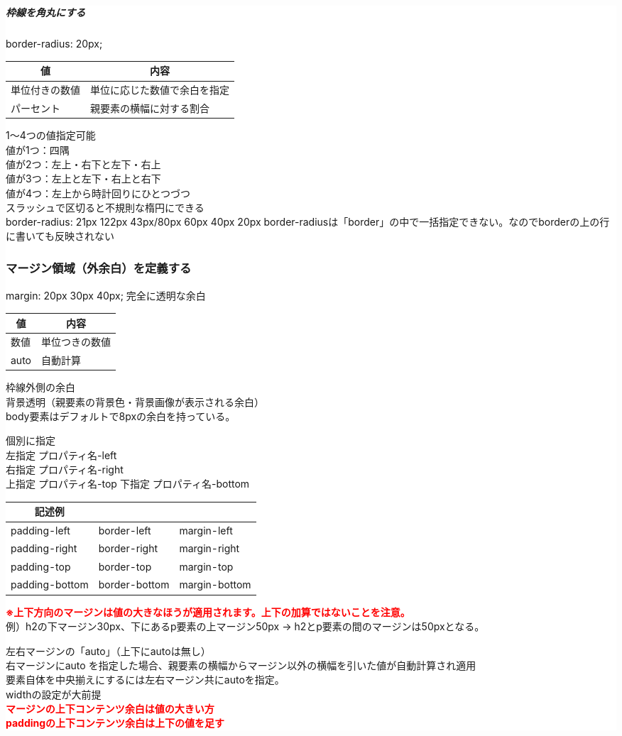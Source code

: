 
##### 枠線を角丸にする
border-radius: 20px;

|値 |内容  |
|---|---|
|単位付きの数値|	単位に応じた数値で余白を指定|
|パーセント|	親要素の横幅に対する割合|

1～4つの値指定可能  
値が1つ：四隅  
値が2つ：左上・右下と左下・右上  
値が3つ：左上と左下・右上と右下  
値が4つ：左上から時計回りにひとつづつ  
スラッシュで区切ると不規則な楕円にできる  
border-radius: 21px 122px 43px/80px 60px 40px 20px
border-radiusは「border」の中で一括指定できない。なのでborderの上の行に書いても反映されない  

### マージン領域（外余白）を定義する
margin: 20px 30px 40px;
完全に透明な余白

|値 |内容  |
|---|---|
|数値| 単位つきの数値|
|auto| 自動計算|

枠線外側の余白  
背景透明（親要素の背景色・背景画像が表示される余白）  
body要素はデフォルトで8pxの余白を持っている。  
  
個別に指定  
左指定 プロパティ名-left  
右指定 プロパティ名-right  
上指定 プロパティ名-top 
下指定 プロパティ名-bottom  

記述例 |  |   |
|---|---|---|
|padding-left  |border-left| margin-left |
|padding-right  |border-right| margin-right  |
|padding-top  |border-top  | margin-top|
|padding-bottom  |border-bottom  | margin-bottom|

 <font color="red"><strong>※上下方向のマージンは値の大きなほうが適用されます。上下の加算ではないことを注意。</strong></font>  
例）h2の下マージン30px、下にあるp要素の上マージン50px → h2とp要素の間のマージンは50pxとなる。  

左右マージンの「auto」（上下にautoは無し）  
右マージンにauto を指定した場合、親要素の横幅からマージン以外の横幅を引いた値が自動計算され適用  
要素自体を中央揃えにするには左右マージン共にautoを指定。  
widthの設定が大前提  
<font color="red"><strong>マージンの上下コンテンツ余白は値の大きい方</strong></font>  
<font color="red"><strong>paddingの上下コンテンツ余白は上下の値を足す</strong></font>  
